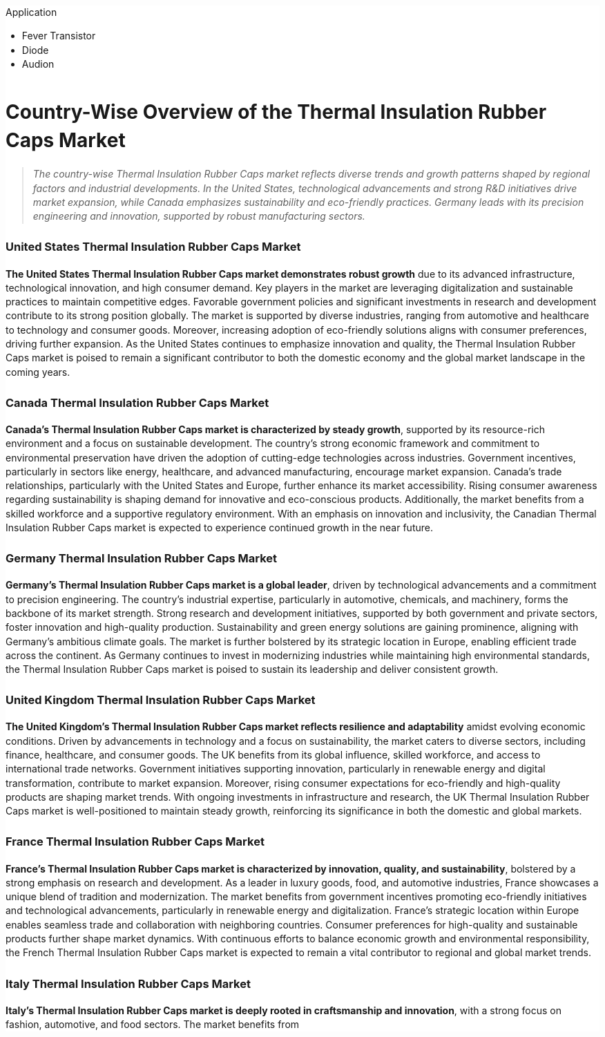 Application</h3><ul><li>Fever Transistor</li><li>Diode</li><li>Audion</li></ul><h1><span class="">Country-Wise Overview of the Thermal Insulation Rubber Caps Market<br /></span></h1><blockquote><p><em><span class="">The country-wise Thermal Insulation Rubber Caps market reflects diverse trends and growth patterns shaped by regional factors and industrial developments. In the United States, technological advancements and strong R&amp;D initiatives drive market expansion, while Canada emphasizes sustainability and eco-friendly practices. Germany leads with its precision engineering and innovation, supported by robust manufacturing sectors.</span></em></p></blockquote><h3><strong>United States Thermal Insulation Rubber Caps Market</strong></h3><p><strong>The United States Thermal Insulation Rubber Caps market demonstrates robust growth</strong> due to its advanced infrastructure, technological innovation, and high consumer demand. Key players in the market are leveraging digitalization and sustainable practices to maintain competitive edges. Favorable government policies and significant investments in research and development contribute to its strong position globally. The market is supported by diverse industries, ranging from automotive and healthcare to technology and consumer goods. Moreover, increasing adoption of eco-friendly solutions aligns with consumer preferences, driving further expansion. As the United States continues to emphasize innovation and quality, the Thermal Insulation Rubber Caps market is poised to remain a significant contributor to both the domestic economy and the global market landscape in the coming years.</p><h3><strong>Canada Thermal Insulation Rubber Caps Market</strong></h3><p><strong>Canada&rsquo;s Thermal Insulation Rubber Caps market is characterized by steady growth</strong>, supported by its resource-rich environment and a focus on sustainable development. The country&rsquo;s strong economic framework and commitment to environmental preservation have driven the adoption of cutting-edge technologies across industries. Government incentives, particularly in sectors like energy, healthcare, and advanced manufacturing, encourage market expansion. Canada&rsquo;s trade relationships, particularly with the United States and Europe, further enhance its market accessibility. Rising consumer awareness regarding sustainability is shaping demand for innovative and eco-conscious products. Additionally, the market benefits from a skilled workforce and a supportive regulatory environment. With an emphasis on innovation and inclusivity, the Canadian Thermal Insulation Rubber Caps market is expected to experience continued growth in the near future.</p><h3><strong>Germany Thermal Insulation Rubber Caps Market</strong></h3><p><strong>Germany&rsquo;s Thermal Insulation Rubber Caps market is a global leader</strong>, driven by technological advancements and a commitment to precision engineering. The country&rsquo;s industrial expertise, particularly in automotive, chemicals, and machinery, forms the backbone of its market strength. Strong research and development initiatives, supported by both government and private sectors, foster innovation and high-quality production. Sustainability and green energy solutions are gaining prominence, aligning with Germany&rsquo;s ambitious climate goals. The market is further bolstered by its strategic location in Europe, enabling efficient trade across the continent. As Germany continues to invest in modernizing industries while maintaining high environmental standards, the Thermal Insulation Rubber Caps market is poised to sustain its leadership and deliver consistent growth.</p><h3><strong>United Kingdom Thermal Insulation Rubber Caps Market</strong></h3><p><strong>The United Kingdom&rsquo;s Thermal Insulation Rubber Caps market reflects resilience and adaptability</strong> amidst evolving economic conditions. Driven by advancements in technology and a focus on sustainability, the market caters to diverse sectors, including finance, healthcare, and consumer goods. The UK benefits from its global influence, skilled workforce, and access to international trade networks. Government initiatives supporting innovation, particularly in renewable energy and digital transformation, contribute to market expansion. Moreover, rising consumer expectations for eco-friendly and high-quality products are shaping market trends. With ongoing investments in infrastructure and research, the UK Thermal Insulation Rubber Caps market is well-positioned to maintain steady growth, reinforcing its significance in both the domestic and global markets.</p><h3><strong>France Thermal Insulation Rubber Caps Market</strong></h3><p><strong>France&rsquo;s Thermal Insulation Rubber Caps market is characterized by innovation, quality, and sustainability</strong>, bolstered by a strong emphasis on research and development. As a leader in luxury goods, food, and automotive industries, France showcases a unique blend of tradition and modernization. The market benefits from government incentives promoting eco-friendly initiatives and technological advancements, particularly in renewable energy and digitalization. France&rsquo;s strategic location within Europe enables seamless trade and collaboration with neighboring countries. Consumer preferences for high-quality and sustainable products further shape market dynamics. With continuous efforts to balance economic growth and environmental responsibility, the French Thermal Insulation Rubber Caps market is expected to remain a vital contributor to regional and global market trends.</p><h3><strong>Italy Thermal Insulation Rubber Caps Market</strong></h3><p><strong>Italy&rsquo;s Thermal Insulation Rubber Caps market is deeply rooted in craftsmanship and innovation</strong>, with a strong focus on fashion, automotive, and food sectors. The market benefits from